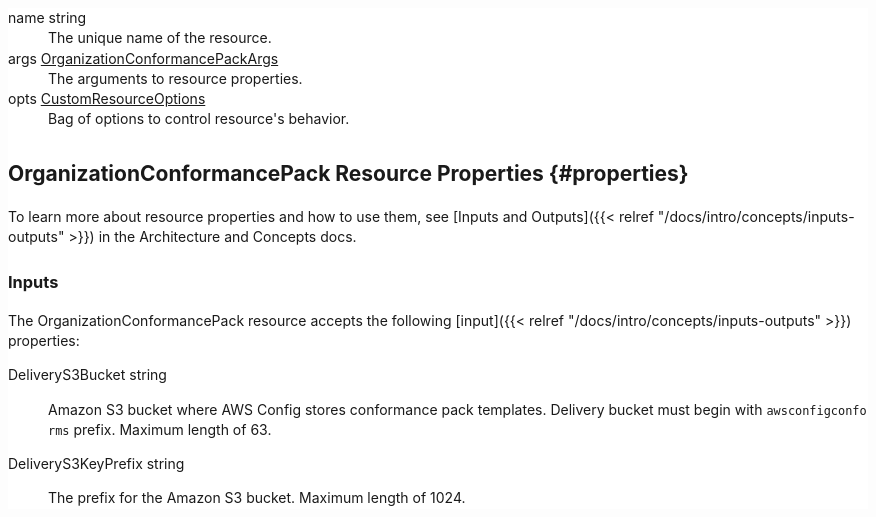 </pulumi-choosable>
</div>

<div>
<pulumi-choosable type="language" values="csharp">

<dl class="resources-properties"><dt
        class="property-required" title="Required">
        <span>name</span>
        <span class="property-indicator"></span>
        <span class="property-type">string</span>
    </dt>
    <dd>The unique name of the resource.</dd><dt
        class="property-optional" title="Optional">
        <span>args</span>
        <span class="property-indicator"></span>
        <span class="property-type"><a href="#inputs">OrganizationConformancePackArgs</a></span>
    </dt>
    <dd>The arguments to resource properties.</dd><dt
        class="property-optional" title="Optional">
        <span>opts</span>
        <span class="property-indicator"></span>
        <span class="property-type"><a href="/docs/reference/pkg/dotnet/Pulumi/Pulumi.CustomResourceOptions.html">CustomResourceOptions</a></span>
    </dt>
    <dd>Bag of options to control resource&#39;s behavior.</dd></dl>

</pulumi-choosable>
</div>

## OrganizationConformancePack Resource Properties {#properties}

To learn more about resource properties and how to use them, see [Inputs and Outputs]({{< relref "/docs/intro/concepts/inputs-outputs" >}}) in the Architecture and Concepts docs.

### Inputs

The OrganizationConformancePack resource accepts the following [input]({{< relref "/docs/intro/concepts/inputs-outputs" >}}) properties:



<div>
<pulumi-choosable type="language" values="csharp">
<dl class="resources-properties"><dt class="property-optional"
            title="Optional">
        <span id="deliverys3bucket_csharp">
<a data-swiftype-name="resource-property" data-swiftype-type="text" href="#deliverys3bucket_csharp" style="color: inherit; text-decoration: inherit;">Delivery<wbr>S3Bucket</a>
</span>
        <span class="property-indicator"></span>
        <span class="property-type">string</span>
    </dt>
    <dd><p>Amazon S3 bucket where AWS Config stores conformance pack templates. Delivery bucket must begin with <code>awsconfigconforms</code> prefix. Maximum length of 63.</p>
</dd><dt class="property-optional"
            title="Optional">
        <span id="deliverys3keyprefix_csharp">
<a data-swiftype-name="resource-property" data-swiftype-type="text" href="#deliverys3keyprefix_csharp" style="color: inherit; text-decoration: inherit;">Delivery<wbr>S3Key<wbr>Prefix</a>
</span>
        <span class="property-indicator"></span>
        <span class="property-type">string</span>
    </dt>
    <dd><p>The prefix for the Amazon S3 bucket. Maximum length of 1024.</p>
